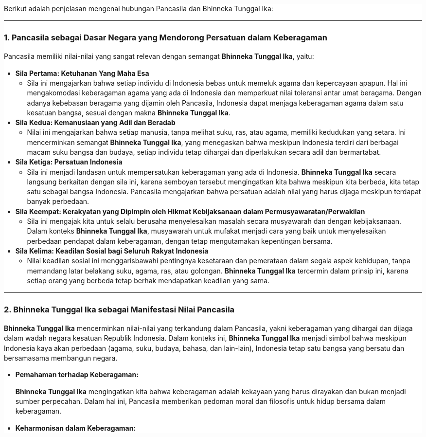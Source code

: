 Berikut adalah penjelasan mengenai hubungan Pancasila dan Bhinneka Tunggal Ika:

---

### **1. Pancasila sebagai Dasar Negara yang Mendorong Persatuan dalam Keberagaman**

Pancasila memiliki nilai-nilai yang sangat relevan dengan semangat **Bhinneka Tunggal Ika**, yaitu:

- **Sila Pertama: Ketuhanan Yang Maha Esa**
    - Sila ini mengajarkan bahwa setiap individu di Indonesia bebas untuk memeluk agama dan kepercayaan apapun. Hal ini mengakomodasi keberagaman agama yang ada di Indonesia dan memperkuat nilai toleransi antar umat beragama. Dengan adanya kebebasan beragama yang dijamin oleh Pancasila, Indonesia dapat menjaga keberagaman agama dalam satu kesatuan bangsa, sesuai dengan makna **Bhinneka Tunggal Ika**.
- **Sila Kedua: Kemanusiaan yang Adil dan Beradab**
    - Nilai ini mengajarkan bahwa setiap manusia, tanpa melihat suku, ras, atau agama, memiliki kedudukan yang setara. Ini mencerminkan semangat **Bhinneka Tunggal Ika**, yang menegaskan bahwa meskipun Indonesia terdiri dari berbagai macam suku bangsa dan budaya, setiap individu tetap dihargai dan diperlakukan secara adil dan bermartabat.
- **Sila Ketiga: Persatuan Indonesia**
    - Sila ini menjadi landasan untuk mempersatukan keberagaman yang ada di Indonesia. **Bhinneka Tunggal Ika** secara langsung berkaitan dengan sila ini, karena semboyan tersebut mengingatkan kita bahwa meskipun kita berbeda, kita tetap satu sebagai bangsa Indonesia. Pancasila mengajarkan bahwa persatuan adalah nilai yang harus dijaga meskipun terdapat banyak perbedaan.
- **Sila Keempat: Kerakyatan yang Dipimpin oleh Hikmat Kebijaksanaan dalam Permusyawaratan/Perwakilan**
    - Sila ini mengajak kita untuk selalu berusaha menyelesaikan masalah secara musyawarah dan dengan kebijaksanaan. Dalam konteks **Bhinneka Tunggal Ika**, musyawarah untuk mufakat menjadi cara yang baik untuk menyelesaikan perbedaan pendapat dalam keberagaman, dengan tetap mengutamakan kepentingan bersama.
- **Sila Kelima: Keadilan Sosial bagi Seluruh Rakyat Indonesia**
    - Nilai keadilan sosial ini menggarisbawahi pentingnya kesetaraan dan pemerataan dalam segala aspek kehidupan, tanpa memandang latar belakang suku, agama, ras, atau golongan. **Bhinneka Tunggal Ika** tercermin dalam prinsip ini, karena setiap orang yang berbeda tetap berhak mendapatkan keadilan yang sama.

---

### **2. Bhinneka Tunggal Ika sebagai Manifestasi Nilai Pancasila**

**Bhinneka Tunggal Ika** mencerminkan nilai-nilai yang terkandung dalam Pancasila, yakni keberagaman yang dihargai dan dijaga dalam wadah negara kesatuan Republik Indonesia. Dalam konteks ini, **Bhinneka Tunggal Ika** menjadi simbol bahwa meskipun Indonesia kaya akan perbedaan (agama, suku, budaya, bahasa, dan lain-lain), Indonesia tetap satu bangsa yang bersatu dan bersamasama membangun negara.

- **Pemahaman terhadap Keberagaman:**
    
    **Bhinneka Tunggal Ika** mengingatkan kita bahwa keberagaman adalah kekayaan yang harus dirayakan dan bukan menjadi sumber perpecahan. Dalam hal ini, Pancasila memberikan pedoman moral dan filosofis untuk hidup bersama dalam keberagaman.
    
- **Keharmonisan dalam Keberagaman:**
    